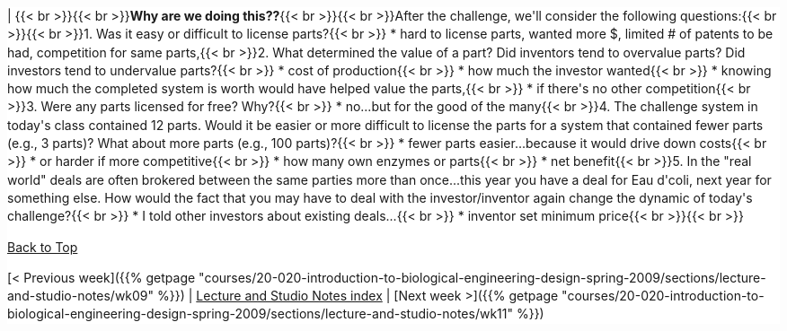 | {{< br >}}{{< br >}}**Why are we doing this??**{{< br >}}{{< br >}}After the challenge, we'll consider the following questions:{{< br >}}{{< br >}}1.  Was it easy or difficult to license parts?{{< br >}}    *   hard to license parts, wanted more $, limited # of patents to be had, competition for same parts,{{< br >}}2.  What determined the value of a part? Did inventors tend to overvalue parts? Did investors tend to undervalue parts?{{< br >}}    *   cost of production{{< br >}}    *   how much the investor wanted{{< br >}}    *   knowing how much the completed system is worth would have helped value the parts,{{< br >}}    *   if there's no other competition{{< br >}}3.  Were any parts licensed for free? Why?{{< br >}}    *   no...but for the good of the many{{< br >}}4.  The challenge system in today's class contained 12 parts. Would it be easier or more difficult to license the parts for a system that contained fewer parts (e.g., 3 parts)? What about more parts (e.g., 100 parts)?{{< br >}}    *   fewer parts easier...because it would drive down costs{{< br >}}    *   or harder if more competitive{{< br >}}    *   how many own enzymes or parts{{< br >}}    *   net benefit{{< br >}}5.  In the "real world" deals are often brokered between the same parties more than once...this year you have a deal for Eau d'coli, next year for something else. How would the fact that you may have to deal with the investor/inventor again change the dynamic of today's challenge?{{< br >}}    *   I told other investors about existing deals...{{< br >}}    *   inventor set minimum price{{< br >}}{{< br >}} 

[Back to Top](#Top)

[< Previous week]({{% getpage "courses/20-020-introduction-to-biological-engineering-design-spring-2009/sections/lecture-and-studio-notes/wk09" %}}) | [Lecture and Studio Notes index](/courses/biological-engineering/20-020-introduction-to-biological-engineering-design-spring-2009/lecture-and-studio-notes) | [Next week >]({{% getpage "courses/20-020-introduction-to-biological-engineering-design-spring-2009/sections/lecture-and-studio-notes/wk11" %}})